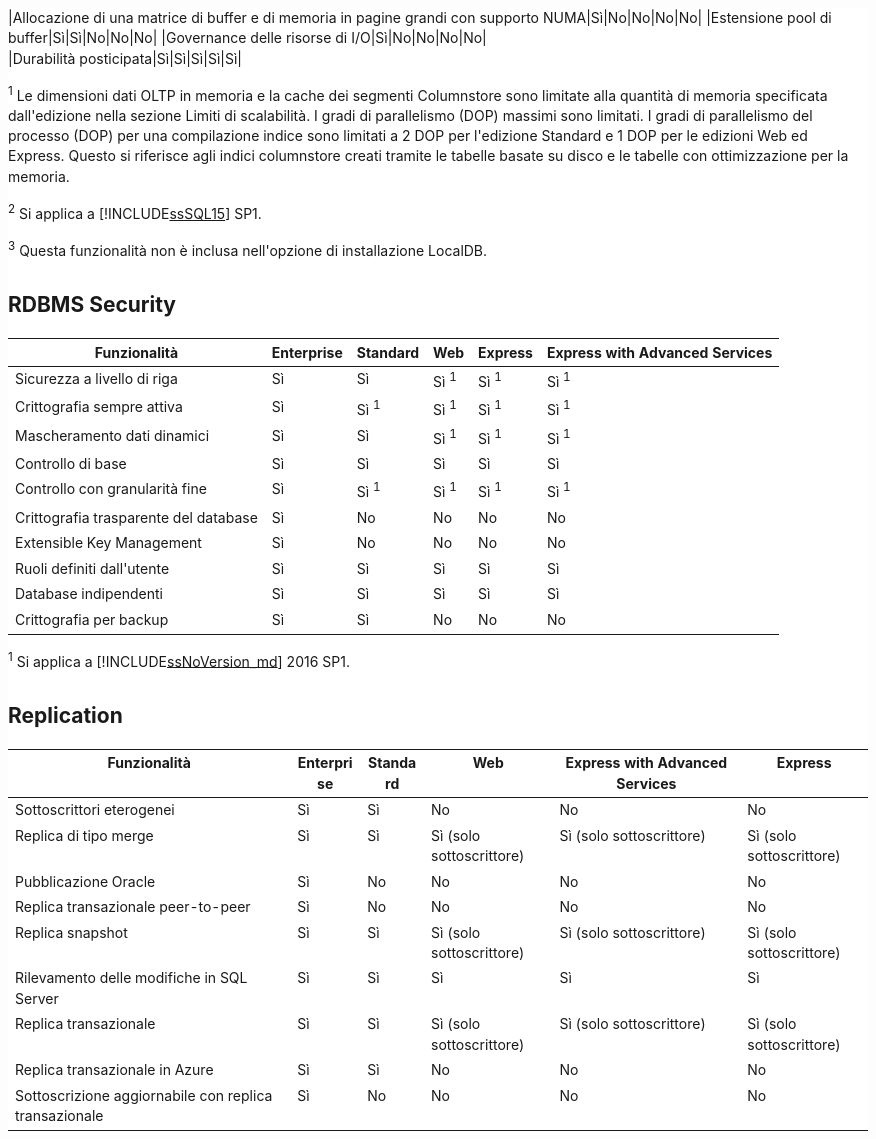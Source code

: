 |Allocazione di una matrice di buffer e di memoria in pagine grandi con supporto NUMA|Sì|No|No|No|No|
|Estensione pool di buffer|Sì|Sì|No|No|No|
|Governance delle risorse di I/O|Sì|No|No|No|No|  
|Durabilità posticipata|Sì|Sì|Sì|Sì|Sì|

<sup>1</sup> Le dimensioni dati OLTP in memoria e la cache dei segmenti Columnstore sono limitate alla quantità di memoria specificata dall'edizione nella sezione Limiti di scalabilità. I gradi di parallelismo (DOP) massimi sono limitati. I gradi di parallelismo del processo (DOP) per una compilazione indice sono limitati a 2 DOP per l'edizione Standard e 1 DOP per le edizioni Web ed Express. Questo si riferisce agli indici columnstore creati tramite le tabelle basate su disco e le tabelle con ottimizzazione per la memoria.

<sup>2</sup> Si applica a [!INCLUDE[ssSQL15](../includes/sssql15-md.md)] SP1. 

<sup>3</sup> Questa funzionalità non è inclusa nell'opzione di installazione LocalDB.
##  <a name="RDBMSS"></a> RDBMS Security  
  
|Funzionalità|Enterprise|Standard|Web|Express|Express with Advanced Services|  
|-------------|----------------|--------------|---------|-------------|------------------------------------| 
|Sicurezza a livello di riga|Sì|Sì|Sì <sup>1</sup>|Sì <sup>1</sup>|Sì <sup>1</sup>|  
|Crittografia sempre attiva|Sì|Sì <sup>1</sup>|Sì <sup>1</sup>|Sì <sup>1</sup>|Sì <sup>1</sup>| 
|Mascheramento dati dinamici|Sì|Sì|Sì <sup>1</sup>|Sì <sup>1</sup>|Sì <sup>1</sup>|   
|Controllo di base|Sì|Sì|Sì|Sì|Sì| 
|Controllo con granularità fine|Sì|Sì <sup>1</sup>|Sì <sup>1</sup>|Sì <sup>1</sup>|Sì <sup>1</sup>| 
|Crittografia trasparente del database|Sì|No|No|No|No|   
|Extensible Key Management|Sì|No|No|No|No| 
|Ruoli definiti dall'utente|Sì|Sì|Sì|Sì|Sì| 
|Database indipendenti|Sì|Sì|Sì|Sì|Sì| 
|Crittografia per backup|Sì|Sì|No|No|No|  

<sup>1</sup> Si applica a [!INCLUDE[ssNoVersion_md](../includes/ssnoversion-md.md)] 2016 SP1.  
##  <a name="Replication"></a> Replication  
  
|Funzionalità|Enterprise|Standard|Web|Express with Advanced Services|Express|   
|-------------|----------------|--------------|---------|------------------------------------|------------------------| 
|Sottoscrittori eterogenei|Sì|Sì|No|No|No|  
|Replica di tipo merge|Sì|Sì|Sì (solo sottoscrittore)|Sì (solo sottoscrittore)|Sì (solo sottoscrittore)|   
|Pubblicazione Oracle|Sì|No|No|No|No| 
|Replica transazionale peer-to-peer|Sì|No|No|No|No|   
|Replica snapshot|Sì|Sì|Sì (solo sottoscrittore)|Sì (solo sottoscrittore)|Sì (solo sottoscrittore)|   
|Rilevamento delle modifiche in SQL Server|Sì|Sì|Sì|Sì|Sì| 
|Replica transazionale|Sì|Sì|Sì (solo sottoscrittore)|Sì (solo sottoscrittore)|Sì (solo sottoscrittore)|   
|Replica transazionale in Azure|Sì|Sì|No|No|No|   
|Sottoscrizione aggiornabile con replica transazionale|Sì|No|No|No|No|  
  